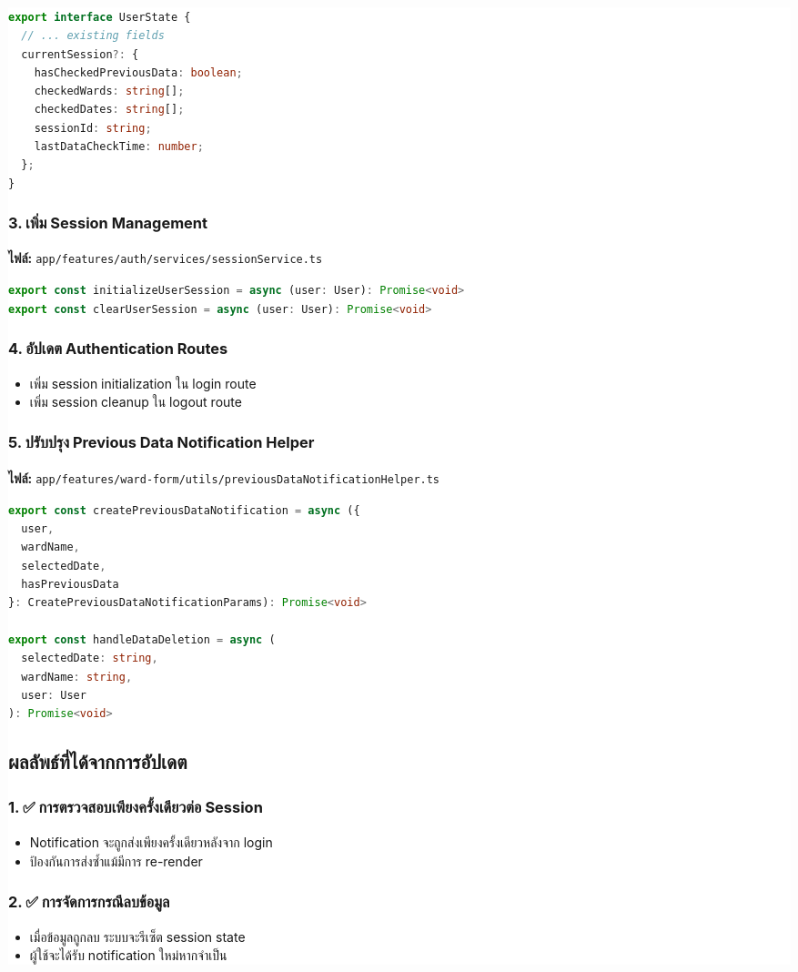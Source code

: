```typescript
export interface UserState {
  // ... existing fields
  currentSession?: {
    hasCheckedPreviousData: boolean;
    checkedWards: string[];
    checkedDates: string[];
    sessionId: string;
    lastDataCheckTime: number;
  };
}
```

### 3. เพิ่ม Session Management
**ไฟล์:** `app/features/auth/services/sessionService.ts`

```typescript
export const initializeUserSession = async (user: User): Promise<void>
export const clearUserSession = async (user: User): Promise<void>
```

### 4. อัปเดต Authentication Routes
- เพิ่ม session initialization ใน login route
- เพิ่ม session cleanup ใน logout route

### 5. ปรับปรุง Previous Data Notification Helper
**ไฟล์:** `app/features/ward-form/utils/previousDataNotificationHelper.ts`

```typescript
export const createPreviousDataNotification = async ({
  user,
  wardName,
  selectedDate,
  hasPreviousData
}: CreatePreviousDataNotificationParams): Promise<void>

export const handleDataDeletion = async (
  selectedDate: string,
  wardName: string,
  user: User
): Promise<void>
```

## ผลลัพธ์ที่ได้จากการอัปเดต

### 1. ✅ การตรวจสอบเพียงครั้งเดียวต่อ Session
- Notification จะถูกส่งเพียงครั้งเดียวหลังจาก login
- ป้องกันการส่งซ้ำแม้มีการ re-render

### 2. ✅ การจัดการกรณีลบข้อมูล
- เมื่อข้อมูลถูกลบ ระบบจะรีเซ็ต session state
- ผู้ใช้จะได้รับ notification ใหม่หากจำเป็น
